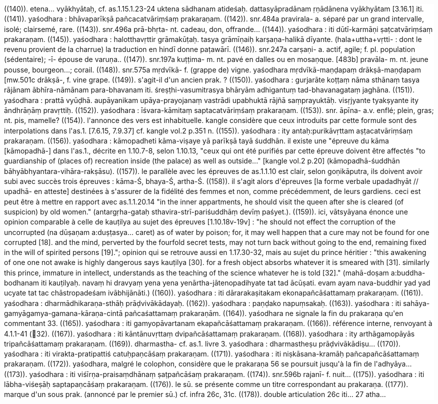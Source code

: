 ((140)). etena... vyākhyātaḥ, cf. as.1.15.1.23-24 uktena sādhanam atideśaḥ. dattasyāpradānam ṛṇādānena vyākhyātam [3.16.1] iti.
((141)). yaśodhara : bhāvaparīkṣā pañcacatvāriṃśaṃ prakaraṇam.
((142)). snr.484a pravirala- a. séparé par un grand intervalle, isolé; clairsemé, rare.
((143)). snr.496a prā-bhṛta- nt. cadeau, don, offrande...
((144)). yaśodhara : iti dūtī-karmāṇi ṣaṭcatvāriṃśaṃ prakaraṇam.
((145)). yaśodhara : halotthavṛttir grāmakūṭaḥ. tasya grāmīṇaiḥ karṣaṇa-halikā dīyante. (hala+uttha+vṛtti- : dont le revenu provient de la charrue) la traduction en hindī donne paṭawārī.
((146)). snr.247a carṣaṇi- a. actif, agile; f. pl. population (sédentaire); -ī- épouse de varuṇa..
((147)). snr.197a kuṭṭima- m. nt. pavé en dalles ou en mosaṇque. [483b] pravāla- m. nt. jeune pousse, bourgeon...; corail.
((148)). snr.575a mṛdvīkā- f. (grappe de) vigne. yaśodhara mṛdvīkā-maṇḍapaṃ drākṣā-maṇḍapam [mw.501c drākṣā-, f. vine grape.
((149)). s'agit-il d'un ancien prak. ?
((150)). yaśodhara : gurjarāte koṭṭaṃ nāma sthānaṃ tasya rājānam ābhīra-nāmānam para-bhavanam iti. śreṣṭhi-vasumitrasya bhāryām adhigantuṃ tad-bhavanagataṃ jaghāna.
((151)). yaśodhara : prattā vyūḍhā. aupāyanikam upāya-prayojanaṃ vastrādi upabhuktā rājñā saṃprayuktāḥ. visṛjyante tyakṣyante ity āndhrāṇāṃ pravṛttiḥ.
((152)). yaśodhara : īśvara-kāmitaṃ saptacatvāriṃśaṃ prakaraṇam.
((153)). snr. āpīna- a.v. enflé; plein, gras; nt. pis, mamelle?
((154)). l'annonce des vers est inhabituelle. kangle considère que ceux introduits par cette formule sont des interpolations dans l'as.1. [7.6.15, 7.9.37] cf. kangle vol.2 p.351 n.
((155)). yaśodhara : ity antaḥ:purikāvṛttam aṣṭacatvāriṃśaṃ prakaraṇam.
((156)). yaśodhara : kāmopadheti kāma-viṣaye yā parīkṣā tayā śuddhān. il existe une "épreuve du kāma [kāmopadhā-] dans l'as.1., décrite en 1.10.7-8, selon 1.10.13, "ceux qui ont été purifiés par cette épreuve doivent être affectés "to guardianship of (places of) recreation inside (the palace) as well as outside..." [kangle vol.2 p.20] (kāmopadhā-śuddhān bāhyābhyantara-vihāra-rakṣāsu).
((157)). le parallèle avec les épreuves de as.1.1.10 est clair, selon goṇikāputra, ils doivent avoir subi avec succès trois épreuves : kāma-Ś, bhaya-Ś, artha-Ś.
((158)). il s'agit alors d'épreuves [la forme verbale upadadhyāt // upadhā- en atteste] destinées à s'assurer de la fidélité des femmes et non, comme précédemment, de leurs gardiens. ceci est peut être à mettre en rapport avec as.1.1.20.14 "in the inner appartments, he should visit the queen after she is cleared (of suspicion) by old women." (antargṛha-gataḥ sthavira-strī-pariśuddhāṃ devīṃ paśyet.).
((159)). ici, vātsyāyana énonce une opinion comparable à celle de kauṭilya au sujet des épreuves [1.10.18v-19v] : "he should not effect the corruption of the uncorrupted (na dūṣaṇam a:duṣṭasya... caret) as of water by poison; for, it may well happen that a cure may not be found for one corrupted [18]. and the mind, perverted by the fourfold secret tests, may not turn back without going to the end, remaining fixed in the will of spirited persons [19]."; opinion qui se retrouve aussi en 1.17.30-32, mais au sujet du prince héritier : "this awakening of one one not awake is highly dangerous says kauṭilya [30]. for a fresh object absorbs whatever it is smeared with [31]. similarly this prince, immature in intellect, understands as the teaching of the science whatever he is told [32]." (mahā-doṣam a:buddha-bodhanam iti kauṭilyaḥ. navaṃ hi dravyaṃ yena yena yenārtha-jātenopadihyate tat tad ācūṣati. evam ayam nava-buddhir yad yad ucyate tat tac chāstropadeśam ivābhijānāti.)
((160)). yaśodhara : iti dārarakaṣitakam ekonapañcāśattamaṃ prakaraṇam.
((161)). yaśodhara : dharmādhikaraṇa-sthāḥ prāḍvivākādayaḥ.
((162)). yaśodhara : paṇḍako napuṃsakaḥ.
((163)). yaśodhara : iti sahāya-gamyāgamya-gamana-kāraṇa-cintā pañcaśattamaṃ prakaraṇām.
((164)). yaśodhara ne signale la fin du prakaraṇa qu'en commentant 33.
((165)). yaśodhara : iti gamyopāvartanam ekapañcāśattamaṃ prakaraṇam.
((166)). référence interne, renvoyant à 4.1.1-41 (32).
((167)). yaśodhara : iti kāntānuvṛttaṃ dvipañcāśattamaṃ prakaraṇam.
((168)). yaśodhara : ity arthāgamopāyās tripañcāśattamaṃ prakaraṇam.
((169)). dharmastha- cf. as.1. livre 3. yaśodhara : dharmastheṣu prāḍvivākādiṣu...
((170)). yaśodhara : iti virakta-pratipattiś catuḥpaṇcāśaṃ prakaraṇam.
((171)). yaśodhara : iti niṣkāsana-kramāḥ pañcapañcāśattamaṃ prakaraṇam.
((172)). yaśodhara, malgré le colophon, considère que le prakaraṇa 56 se poursuit jusqu'à la fin de l'adhyāya...
((173)). yaśodhara : iti viśīrṇa-praisaṃdhānaṃ ṣaṭpañcāśaṃ prakaraṇam.
((174)). snr.596b rajanī- f. nuit...
((175)). yaśodhara : iti lābha-viśeṣāḥ saptapaṇcāśaṃ prakaraṇam.
((176)). le sū. se présente comme un titre correspondant au prakaraṇa.
((177)). marque d'un sous prak. (annoncé par le premier sū.) cf. infra 26c, 31c.
((178)). double articulation 26c iti... 27 atha...